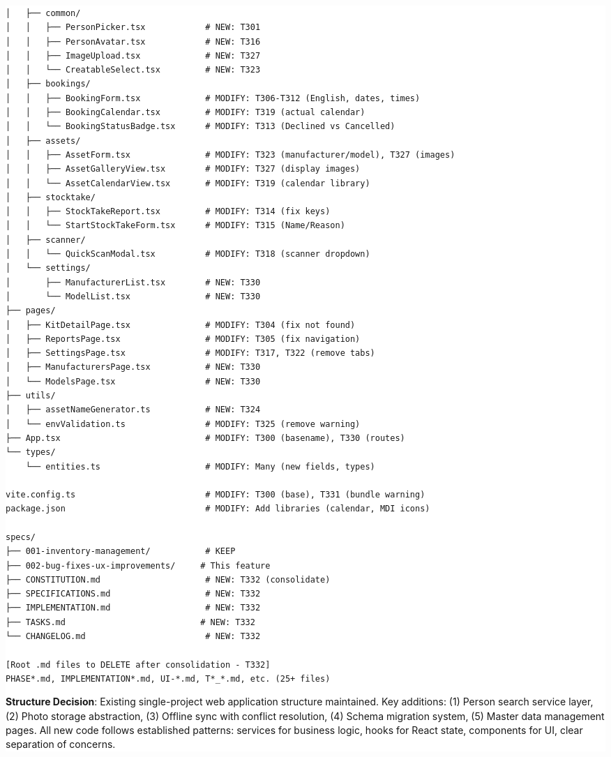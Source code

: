 ```
│   ├── common/
│   │   ├── PersonPicker.tsx            # NEW: T301
│   │   ├── PersonAvatar.tsx            # NEW: T316
│   │   ├── ImageUpload.tsx             # NEW: T327
│   │   └── CreatableSelect.tsx         # NEW: T323
│   ├── bookings/
│   │   ├── BookingForm.tsx             # MODIFY: T306-T312 (English, dates, times)
│   │   ├── BookingCalendar.tsx         # MODIFY: T319 (actual calendar)
│   │   └── BookingStatusBadge.tsx      # MODIFY: T313 (Declined vs Cancelled)
│   ├── assets/
│   │   ├── AssetForm.tsx               # MODIFY: T323 (manufacturer/model), T327 (images)
│   │   ├── AssetGalleryView.tsx        # MODIFY: T327 (display images)
│   │   └── AssetCalendarView.tsx       # MODIFY: T319 (calendar library)
│   ├── stocktake/
│   │   ├── StockTakeReport.tsx         # MODIFY: T314 (fix keys)
│   │   └── StartStockTakeForm.tsx      # MODIFY: T315 (Name/Reason)
│   ├── scanner/
│   │   └── QuickScanModal.tsx          # MODIFY: T318 (scanner dropdown)
│   └── settings/
│       ├── ManufacturerList.tsx        # NEW: T330
│       └── ModelList.tsx               # NEW: T330
├── pages/
│   ├── KitDetailPage.tsx               # MODIFY: T304 (fix not found)
│   ├── ReportsPage.tsx                 # MODIFY: T305 (fix navigation)
│   ├── SettingsPage.tsx                # MODIFY: T317, T322 (remove tabs)
│   ├── ManufacturersPage.tsx           # NEW: T330
│   └── ModelsPage.tsx                  # NEW: T330
├── utils/
│   ├── assetNameGenerator.ts           # NEW: T324
│   └── envValidation.ts                # MODIFY: T325 (remove warning)
├── App.tsx                             # MODIFY: T300 (basename), T330 (routes)
└── types/
    └── entities.ts                     # MODIFY: Many (new fields, types)

vite.config.ts                          # MODIFY: T300 (base), T331 (bundle warning)
package.json                            # MODIFY: Add libraries (calendar, MDI icons)

specs/
├── 001-inventory-management/           # KEEP
├── 002-bug-fixes-ux-improvements/     # This feature
├── CONSTITUTION.md                     # NEW: T332 (consolidate)
├── SPECIFICATIONS.md                   # NEW: T332
├── IMPLEMENTATION.md                   # NEW: T332
├── TASKS.md                           # NEW: T332
└── CHANGELOG.md                        # NEW: T332

[Root .md files to DELETE after consolidation - T332]
PHASE*.md, IMPLEMENTATION*.md, UI-*.md, T*_*.md, etc. (25+ files)
```

**Structure Decision**: Existing single-project web application structure maintained. Key additions: (1) Person search service layer, (2) Photo storage abstraction, (3) Offline sync with conflict resolution, (4) Schema migration system, (5) Master data management pages. All new code follows established patterns: services for business logic, hooks for React state, components for UI, clear separation of concerns.

